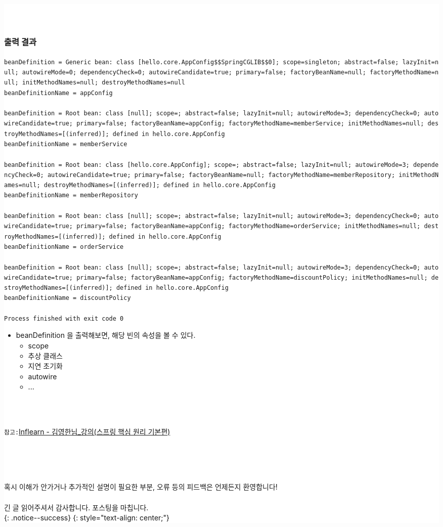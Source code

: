 <br><br>

### 출력 결과
```
beanDefinition = Generic bean: class [hello.core.AppConfig$$SpringCGLIB$$0]; scope=singleton; abstract=false; lazyInit=null; autowireMode=0; dependencyCheck=0; autowireCandidate=true; primary=false; factoryBeanName=null; factoryMethodName=null; initMethodNames=null; destroyMethodNames=null
beanDefinitionName = appConfig

beanDefinition = Root bean: class [null]; scope=; abstract=false; lazyInit=null; autowireMode=3; dependencyCheck=0; autowireCandidate=true; primary=false; factoryBeanName=appConfig; factoryMethodName=memberService; initMethodNames=null; destroyMethodNames=[(inferred)]; defined in hello.core.AppConfig
beanDefinitionName = memberService

beanDefinition = Root bean: class [hello.core.AppConfig]; scope=; abstract=false; lazyInit=null; autowireMode=3; dependencyCheck=0; autowireCandidate=true; primary=false; factoryBeanName=null; factoryMethodName=memberRepository; initMethodNames=null; destroyMethodNames=[(inferred)]; defined in hello.core.AppConfig
beanDefinitionName = memberRepository

beanDefinition = Root bean: class [null]; scope=; abstract=false; lazyInit=null; autowireMode=3; dependencyCheck=0; autowireCandidate=true; primary=false; factoryBeanName=appConfig; factoryMethodName=orderService; initMethodNames=null; destroyMethodNames=[(inferred)]; defined in hello.core.AppConfig
beanDefinitionName = orderService

beanDefinition = Root bean: class [null]; scope=; abstract=false; lazyInit=null; autowireMode=3; dependencyCheck=0; autowireCandidate=true; primary=false; factoryBeanName=appConfig; factoryMethodName=discountPolicy; initMethodNames=null; destroyMethodNames=[(inferred)]; defined in hello.core.AppConfig
beanDefinitionName = discountPolicy

Process finished with exit code 0

```
- beanDefinition 을 출력해보면, 해당 빈의 속성을 볼 수 있다.
    - scope
    - 추상 클래스
    - 지연 초기화
    - autowire
    - ...

<br><br>

`참고:`[Inflearn - 김영한님_강의(스프링 핵심 원리 기본편)](https://www.inflearn.com/course/%EC%8A%A4%ED%94%84%EB%A7%81-%ED%95%B5%EC%8B%AC-%EC%9B%90%EB%A6%AC-%EA%B8%B0%EB%B3%B8%ED%8E%B8)<br><br>

<br><br>

혹시 이해가 안가거나 추가적인 설명이 필요한 부분, 오류 등의 피드백은 언제든지 환영합니다!<br><br>
긴 글 읽어주셔서 감사합니다. 포스팅을 마칩니다.<br>
{: .notice--success}
{: style="text-align: center;"}
